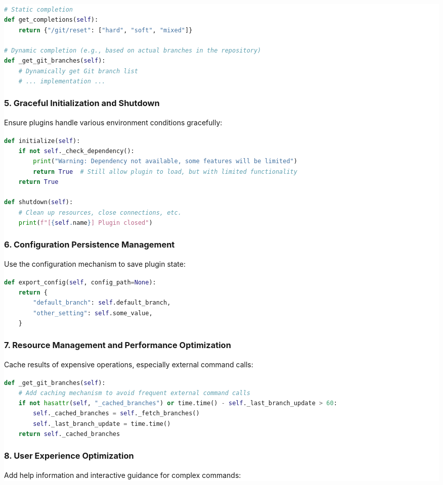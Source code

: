 ```python
# Static completion
def get_completions(self):
    return {"/git/reset": ["hard", "soft", "mixed"]}

# Dynamic completion (e.g., based on actual branches in the repository)
def _get_git_branches(self):
    # Dynamically get Git branch list
    # ... implementation ...
```

### 5. Graceful Initialization and Shutdown

Ensure plugins handle various environment conditions gracefully:

```python
def initialize(self):
    if not self._check_dependency():
        print("Warning: Dependency not available, some features will be limited")
        return True  # Still allow plugin to load, but with limited functionality
    return True

def shutdown(self):
    # Clean up resources, close connections, etc.
    print(f"[{self.name}] Plugin closed")
```

### 6. Configuration Persistence Management

Use the configuration mechanism to save plugin state:

```python
def export_config(self, config_path=None):
    return {
        "default_branch": self.default_branch,
        "other_setting": self.some_value,
    }
```

### 7. Resource Management and Performance Optimization

Cache results of expensive operations, especially external command calls:

```python
def _get_git_branches(self):
    # Add caching mechanism to avoid frequent external command calls
    if not hasattr(self, "_cached_branches") or time.time() - self._last_branch_update > 60:
        self._cached_branches = self._fetch_branches()
        self._last_branch_update = time.time()
    return self._cached_branches
```

### 8. User Experience Optimization

Add help information and interactive guidance for complex commands:
